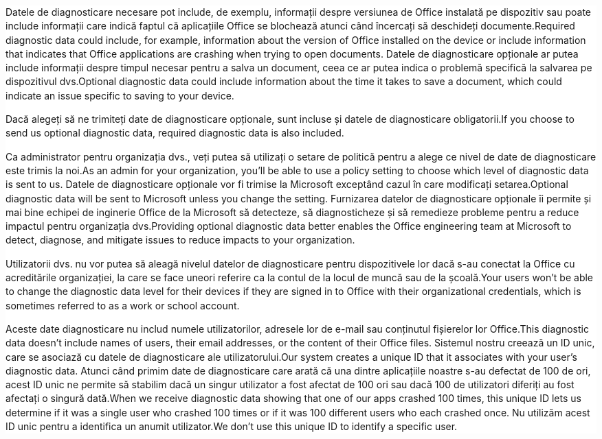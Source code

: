 <span data-ttu-id="5db2f-132">Datele de diagnosticare necesare pot include, de exemplu, informații despre versiunea de Office instalată pe dispozitiv sau poate include informații care indică faptul că aplicațiile Office se blochează atunci când încercați să deschideți documente.</span><span class="sxs-lookup"><span data-stu-id="5db2f-132">Required diagnostic data could include, for example, information about the version of Office installed on the device or include information that indicates that Office applications are crashing when trying to open documents.</span></span> <span data-ttu-id="5db2f-133">Datele de diagnosticare opționale ar putea include informații despre timpul necesar pentru a salva un document, ceea ce ar putea indica o problemă specifică la salvarea pe dispozitivul dvs.</span><span class="sxs-lookup"><span data-stu-id="5db2f-133">Optional diagnostic data could include information about the time it takes to save a document, which could indicate an issue specific to saving to your device.</span></span>

<span data-ttu-id="5db2f-134">Dacă alegeți să ne trimiteți date de diagnosticare opționale, sunt incluse și datele de diagnosticare obligatorii.</span><span class="sxs-lookup"><span data-stu-id="5db2f-134">If you choose to send us optional diagnostic data, required diagnostic data is also included.</span></span>

<span data-ttu-id="5db2f-135">Ca administrator pentru organizația dvs., veți putea să utilizați o setare de politică pentru a alege ce nivel de date de diagnosticare este trimis la noi.</span><span class="sxs-lookup"><span data-stu-id="5db2f-135">As an admin for your organization, you’ll be able to use a policy setting to choose which level of diagnostic data is sent to us.</span></span> <span data-ttu-id="5db2f-136">Datele de diagnosticare opționale vor fi trimise la Microsoft exceptând cazul în care modificați setarea.</span><span class="sxs-lookup"><span data-stu-id="5db2f-136">Optional diagnostic data will be sent to Microsoft unless you change the setting.</span></span> <span data-ttu-id="5db2f-137">Furnizarea datelor de diagnosticare opționale îi permite și mai bine echipei de inginerie Office de la Microsoft să detecteze, să diagnosticheze și să remedieze probleme pentru a reduce impactul pentru organizația dvs.</span><span class="sxs-lookup"><span data-stu-id="5db2f-137">Providing optional diagnostic data better enables the Office engineering team at Microsoft to detect, diagnose, and mitigate issues to reduce impacts to your organization.</span></span>

<span data-ttu-id="5db2f-138">Utilizatorii dvs. nu vor putea să aleagă nivelul datelor de diagnosticare pentru dispozitivele lor dacă s-au conectat la Office cu acreditările organizației, la care se face uneori referire ca la contul de la locul de muncă sau de la școală.</span><span class="sxs-lookup"><span data-stu-id="5db2f-138">Your users won’t be able to change the diagnostic data level for their devices if they are signed in to Office with their organizational credentials, which is sometimes referred to as a work or school account.</span></span>

<span data-ttu-id="5db2f-139">Aceste date diagnosticare nu includ numele utilizatorilor, adresele lor de e-mail sau conținutul fișierelor lor Office.</span><span class="sxs-lookup"><span data-stu-id="5db2f-139">This diagnostic data doesn’t include names of users, their email addresses, or the content of their Office files.</span></span> <span data-ttu-id="5db2f-140">Sistemul nostru creează un ID unic, care se asociază cu datele de diagnosticare ale utilizatorului.</span><span class="sxs-lookup"><span data-stu-id="5db2f-140">Our system creates a unique ID that it associates with your user’s diagnostic data.</span></span> <span data-ttu-id="5db2f-141">Atunci când primim date de diagnosticare care arată că una dintre aplicațiile noastre s-au defectat de 100 de ori, acest ID unic ne permite să stabilim dacă un singur utilizator a fost afectat de 100 ori sau dacă 100 de utilizatori diferiți au fost afectați o singură dată.</span><span class="sxs-lookup"><span data-stu-id="5db2f-141">When we receive diagnostic data showing that one of our apps crashed 100 times, this unique ID lets us determine if it was a single user who crashed 100 times or if it was 100 different users who each crashed once.</span></span> <span data-ttu-id="5db2f-142">Nu utilizăm acest ID unic pentru a identifica un anumit utilizator.</span><span class="sxs-lookup"><span data-stu-id="5db2f-142">We don’t use this unique ID to identify a specific user.</span></span>

